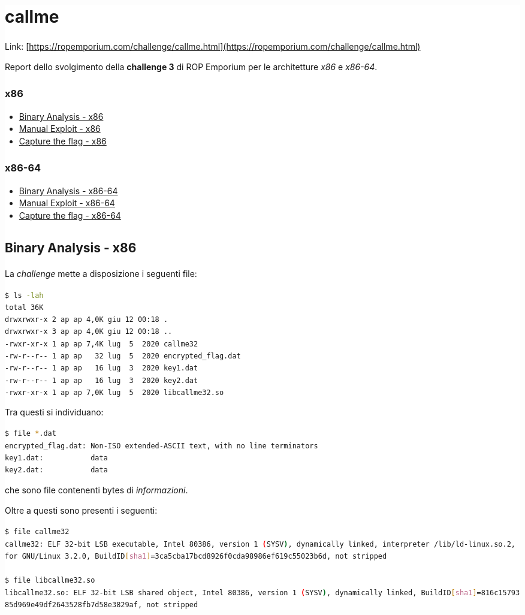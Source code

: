 # callme

Link: [https://ropemporium.com/challenge/callme.html](https://ropemporium.com/challenge/callme.html)

Report dello svolgimento della **challenge 3** di ROP Emporium per le architetture *x86* e *x86-64*.

### x86
- [Binary Analysis - x86](#binary-analysis---x86)
- [Manual Exploit - x86](#manual-exploitation---x86)
- [Capture the flag - x86](#capture-the-flag---x86)

### x86-64
- [Binary Analysis - x86-64](#binary-analysis---x86-64)
- [Manual Exploit - x86-64](#manual-exploitation---x86-64)
- [Capture the flag - x86-64](#capture-the-flag---x86-64)

## Binary Analysis - x86

La *challenge* mette a disposizione i seguenti file:

```bash
$ ls -lah
total 36K
drwxrwxr-x 2 ap ap 4,0K giu 12 00:18 .
drwxrwxr-x 3 ap ap 4,0K giu 12 00:18 ..
-rwxr-xr-x 1 ap ap 7,4K lug  5  2020 callme32
-rw-r--r-- 1 ap ap   32 lug  5  2020 encrypted_flag.dat
-rw-r--r-- 1 ap ap   16 lug  3  2020 key1.dat
-rw-r--r-- 1 ap ap   16 lug  3  2020 key2.dat
-rwxr-xr-x 1 ap ap 7,0K lug  5  2020 libcallme32.so
```

Tra questi si individuano:

```bash
$ file *.dat
encrypted_flag.dat: Non-ISO extended-ASCII text, with no line terminators
key1.dat:           data
key2.dat:           data
```

che sono file contenenti bytes di *informazioni*.

Oltre a questi sono presenti i  seguenti:

```bash
$ file callme32 
callme32: ELF 32-bit LSB executable, Intel 80386, version 1 (SYSV), dynamically linked, interpreter /lib/ld-linux.so.2, for GNU/Linux 3.2.0, BuildID[sha1]=3ca5cba17bcd8926f0cda98986ef619c55023b6d, not stripped

$ file libcallme32.so 
libcallme32.so: ELF 32-bit LSB shared object, Intel 80386, version 1 (SYSV), dynamically linked, BuildID[sha1]=816c1579385d969e49df2643528fb7d58e3829af, not stripped
```
